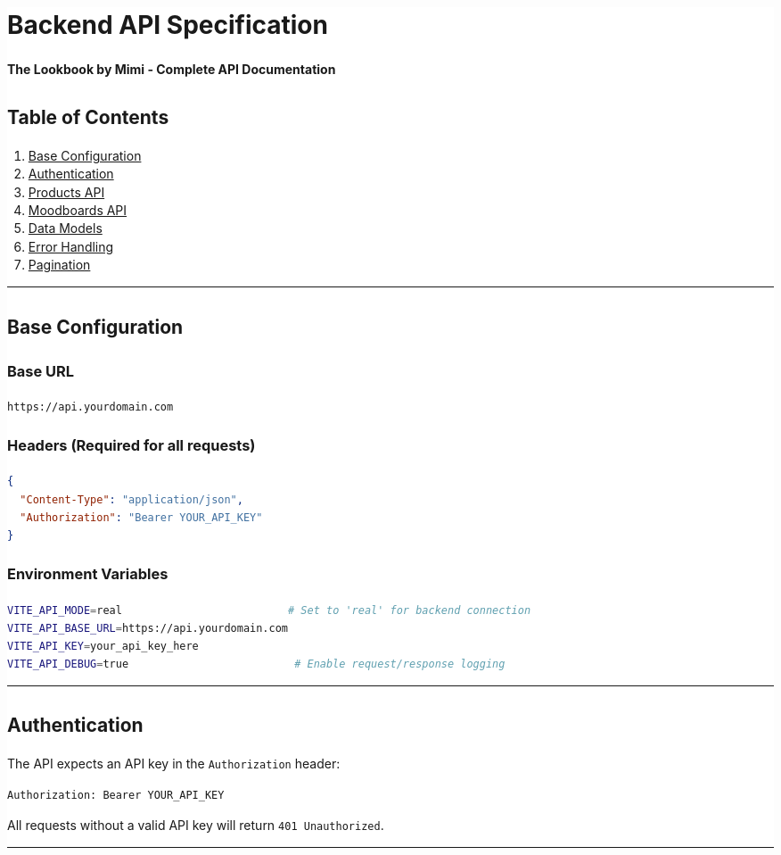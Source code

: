# Backend API Specification
**The Lookbook by Mimi - Complete API Documentation**

## Table of Contents
1. [Base Configuration](#base-configuration)
2. [Authentication](#authentication)
3. [Products API](#products-api)
4. [Moodboards API](#moodboards-api)
5. [Data Models](#data-models)
6. [Error Handling](#error-handling)
7. [Pagination](#pagination)

---

## Base Configuration

### Base URL
```
https://api.yourdomain.com
```

### Headers (Required for all requests)
```json
{
  "Content-Type": "application/json",
  "Authorization": "Bearer YOUR_API_KEY"
}
```

### Environment Variables
```bash
VITE_API_MODE=real                          # Set to 'real' for backend connection
VITE_API_BASE_URL=https://api.yourdomain.com
VITE_API_KEY=your_api_key_here
VITE_API_DEBUG=true                          # Enable request/response logging
```

---

## Authentication

The API expects an API key in the `Authorization` header:
```
Authorization: Bearer YOUR_API_KEY
```

All requests without a valid API key will return `401 Unauthorized`.

---
